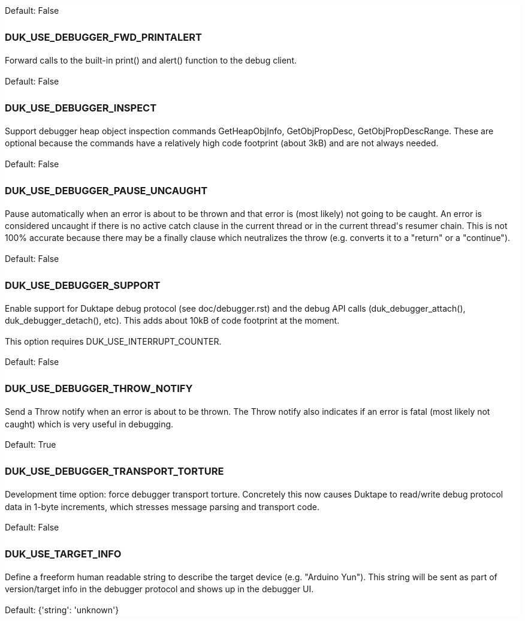 Default: False

### DUK_USE_DEBUGGER_FWD_PRINTALERT

Forward calls to the built-in print() and alert() function to the debug client.

Default: False

### DUK_USE_DEBUGGER_INSPECT

Support debugger heap object inspection commands GetHeapObjInfo, GetObjPropDesc, GetObjPropDescRange. These are optional because the commands have a relatively high code footprint (about 3kB) and are not always needed.

Default: False

### DUK_USE_DEBUGGER_PAUSE_UNCAUGHT

Pause automatically when an error is about to be thrown and that error is (most likely) not going to be caught. An error is considered uncaught if there is no active catch clause in the current thread or in the current thread's resumer chain. This is not 100% accurate because there may be a finally clause which neutralizes the throw (e.g. converts it to a "return" or a "continue").

Default: False

### DUK_USE_DEBUGGER_SUPPORT

Enable support for Duktape debug protocol (see doc/debugger.rst) and the debug API calls (duk_debugger_attach(), duk_debugger_detach(), etc). This adds about 10kB of code footprint at the moment.

This option requires DUK_USE_INTERRUPT_COUNTER.

Default: False

### DUK_USE_DEBUGGER_THROW_NOTIFY

Send a Throw notify when an error is about to be thrown. The Throw notify also indicates if an error is fatal (most likely not caught) which is very useful in debugging.

Default: True

### DUK_USE_DEBUGGER_TRANSPORT_TORTURE

Development time option: force debugger transport torture. Concretely this now causes Duktape to read/write debug protocol data in 1-byte increments, which stresses message parsing and transport code.

Default: False

### DUK_USE_TARGET_INFO

Define a freeform human readable string to describe the target device (e.g. "Arduino Yun"). This string will be sent as part of version/target info in the debugger protocol and shows up in the debugger UI.

Default: {'string': 'unknown'}
